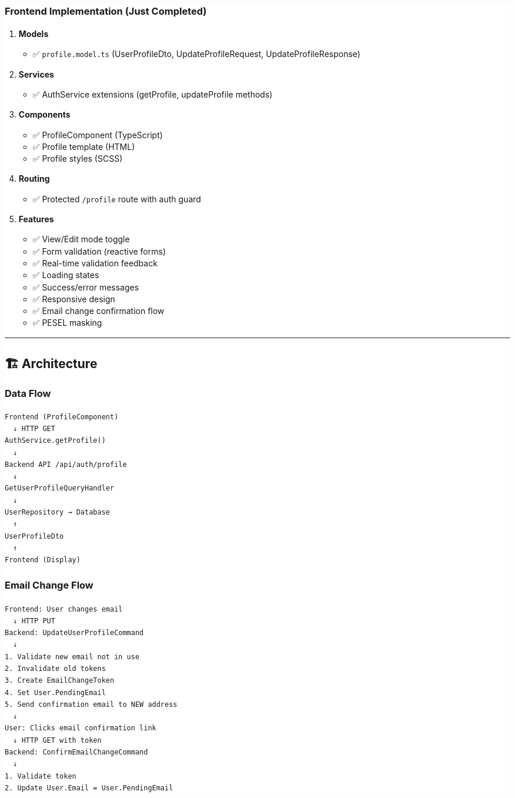 ### Frontend Implementation (Just Completed)
1. **Models**
   - ✅ `profile.model.ts` (UserProfileDto, UpdateProfileRequest, UpdateProfileResponse)

2. **Services**
   - ✅ AuthService extensions (getProfile, updateProfile methods)

3. **Components**
   - ✅ ProfileComponent (TypeScript)
   - ✅ Profile template (HTML)
   - ✅ Profile styles (SCSS)

4. **Routing**
   - ✅ Protected `/profile` route with auth guard

5. **Features**
   - ✅ View/Edit mode toggle
   - ✅ Form validation (reactive forms)
   - ✅ Real-time validation feedback
   - ✅ Loading states
   - ✅ Success/error messages
   - ✅ Responsive design
   - ✅ Email change confirmation flow
   - ✅ PESEL masking

---

## 🏗️ Architecture

### Data Flow
```
Frontend (ProfileComponent)
  ↓ HTTP GET
AuthService.getProfile()
  ↓
Backend API /api/auth/profile
  ↓
GetUserProfileQueryHandler
  ↓
UserRepository → Database
  ↑
UserProfileDto
  ↑
Frontend (Display)
```

### Email Change Flow
```
Frontend: User changes email
  ↓ HTTP PUT
Backend: UpdateUserProfileCommand
  ↓
1. Validate new email not in use
2. Invalidate old tokens
3. Create EmailChangeToken
4. Set User.PendingEmail
5. Send confirmation email to NEW address
  ↓
User: Clicks email confirmation link
  ↓ HTTP GET with token
Backend: ConfirmEmailChangeCommand
  ↓
1. Validate token
2. Update User.Email = User.PendingEmail
```
